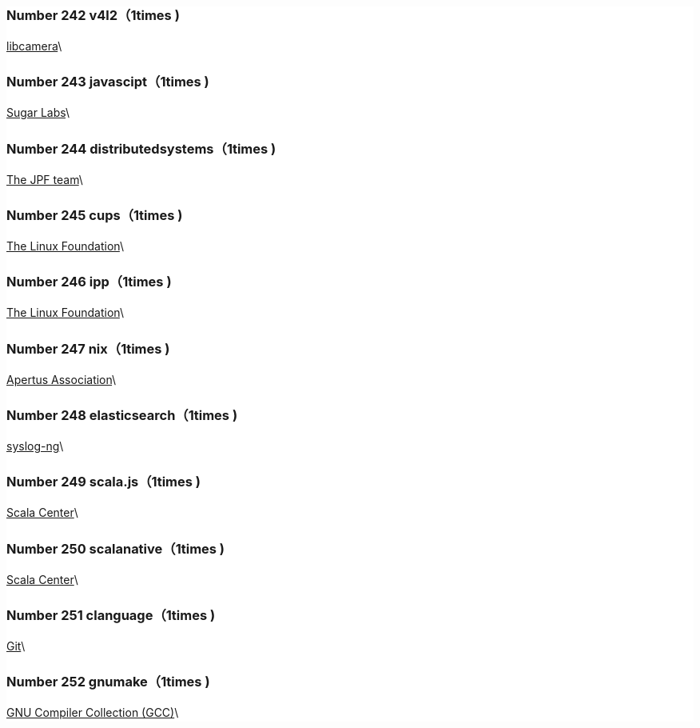 
### Number 242 v4l2（1times )

[libcamera](https://summerofcode.withgoogle.com/programs/2022/organizations/libcamera)\


### Number 243 javascipt（1times )

[Sugar Labs](https://summerofcode.withgoogle.com/programs/2022/organizations/sugar-labs)\


### Number 244 distributedsystems（1times )

[The JPF team](https://summerofcode.withgoogle.com/programs/2022/organizations/the-jpf-team)\


### Number 245 cups（1times )

[The Linux Foundation](https://summerofcode.withgoogle.com/programs/2022/organizations/the-linux-foundation)\


### Number 246 ipp（1times )

[The Linux Foundation](https://summerofcode.withgoogle.com/programs/2022/organizations/the-linux-foundation)\


### Number 247 nix（1times )

[Apertus Association](https://summerofcode.withgoogle.com/programs/2022/organizations/apertus-association)\


### Number 248 elasticsearch（1times )

[syslog-ng](https://summerofcode.withgoogle.com/programs/2022/organizations/syslog-ng)\


### Number 249 scala.js（1times )

[Scala Center](https://summerofcode.withgoogle.com/programs/2022/organizations/scala-center)\


### Number 250 scalanative（1times )

[Scala Center](https://summerofcode.withgoogle.com/programs/2022/organizations/scala-center)\


### Number 251 clanguage（1times )

[Git](https://summerofcode.withgoogle.com/programs/2022/organizations/git)\


### Number 252 gnumake（1times )

[GNU Compiler Collection (GCC)](https://summerofcode.withgoogle.com/programs/2022/organizations/gnu-compiler-collection-gcc)\
